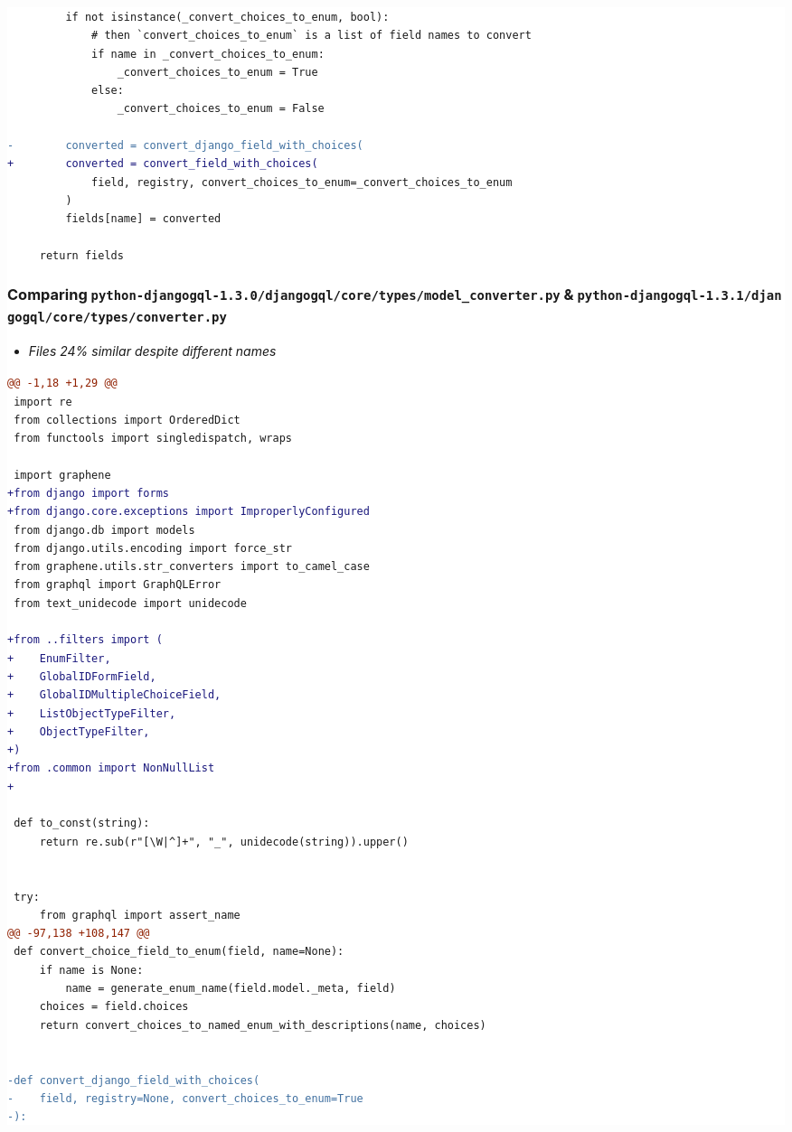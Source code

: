 ```diff
         if not isinstance(_convert_choices_to_enum, bool):
             # then `convert_choices_to_enum` is a list of field names to convert
             if name in _convert_choices_to_enum:
                 _convert_choices_to_enum = True
             else:
                 _convert_choices_to_enum = False
 
-        converted = convert_django_field_with_choices(
+        converted = convert_field_with_choices(
             field, registry, convert_choices_to_enum=_convert_choices_to_enum
         )
         fields[name] = converted
 
     return fields
```

### Comparing `python-djangogql-1.3.0/djangogql/core/types/model_converter.py` & `python-djangogql-1.3.1/djangogql/core/types/converter.py`

 * *Files 24% similar despite different names*

```diff
@@ -1,18 +1,29 @@
 import re
 from collections import OrderedDict
 from functools import singledispatch, wraps
 
 import graphene
+from django import forms
+from django.core.exceptions import ImproperlyConfigured
 from django.db import models
 from django.utils.encoding import force_str
 from graphene.utils.str_converters import to_camel_case
 from graphql import GraphQLError
 from text_unidecode import unidecode
 
+from ..filters import (
+    EnumFilter,
+    GlobalIDFormField,
+    GlobalIDMultipleChoiceField,
+    ListObjectTypeFilter,
+    ObjectTypeFilter,
+)
+from .common import NonNullList
+
 
 def to_const(string):
     return re.sub(r"[\W|^]+", "_", unidecode(string)).upper()
 
 
 try:
     from graphql import assert_name
@@ -97,138 +108,147 @@
 def convert_choice_field_to_enum(field, name=None):
     if name is None:
         name = generate_enum_name(field.model._meta, field)
     choices = field.choices
     return convert_choices_to_named_enum_with_descriptions(name, choices)
 
 
-def convert_django_field_with_choices(
-    field, registry=None, convert_choices_to_enum=True
-):
```
